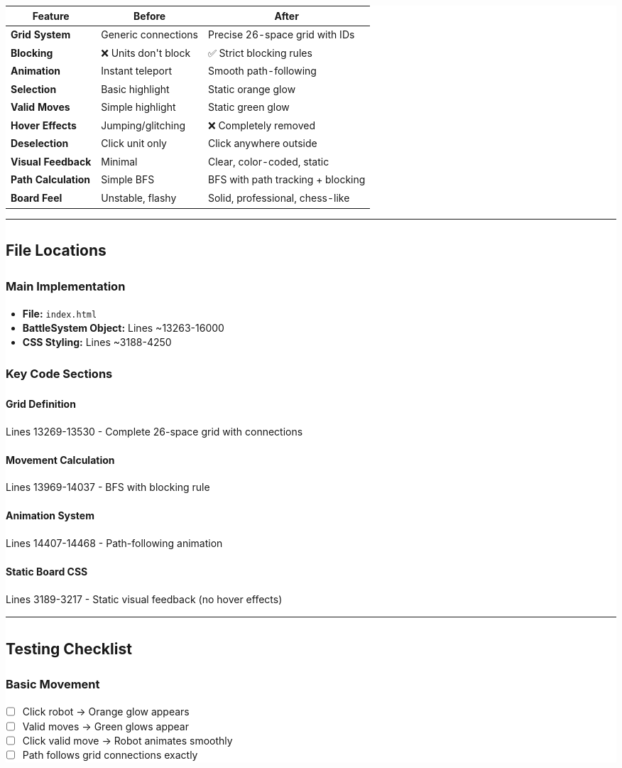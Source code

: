 | Feature | Before | After |
|---------|--------|-------|
| **Grid System** | Generic connections | Precise 26-space grid with IDs |
| **Blocking** | ❌ Units don't block | ✅ Strict blocking rules |
| **Animation** | Instant teleport | Smooth path-following |
| **Selection** | Basic highlight | Static orange glow |
| **Valid Moves** | Simple highlight | Static green glow |
| **Hover Effects** | Jumping/glitching | ❌ Completely removed |
| **Deselection** | Click unit only | Click anywhere outside |
| **Visual Feedback** | Minimal | Clear, color-coded, static |
| **Path Calculation** | Simple BFS | BFS with path tracking + blocking |
| **Board Feel** | Unstable, flashy | Solid, professional, chess-like |

---

## File Locations

### Main Implementation
- **File:** `index.html`
- **BattleSystem Object:** Lines ~13263-16000
- **CSS Styling:** Lines ~3188-4250

### Key Code Sections

#### Grid Definition
Lines 13269-13530 - Complete 26-space grid with connections

#### Movement Calculation
Lines 13969-14037 - BFS with blocking rule

#### Animation System
Lines 14407-14468 - Path-following animation

#### Static Board CSS
Lines 3189-3217 - Static visual feedback (no hover effects)

---

## Testing Checklist

### Basic Movement
- [ ] Click robot → Orange glow appears
- [ ] Valid moves → Green glows appear
- [ ] Click valid move → Robot animates smoothly
- [ ] Path follows grid connections exactly
